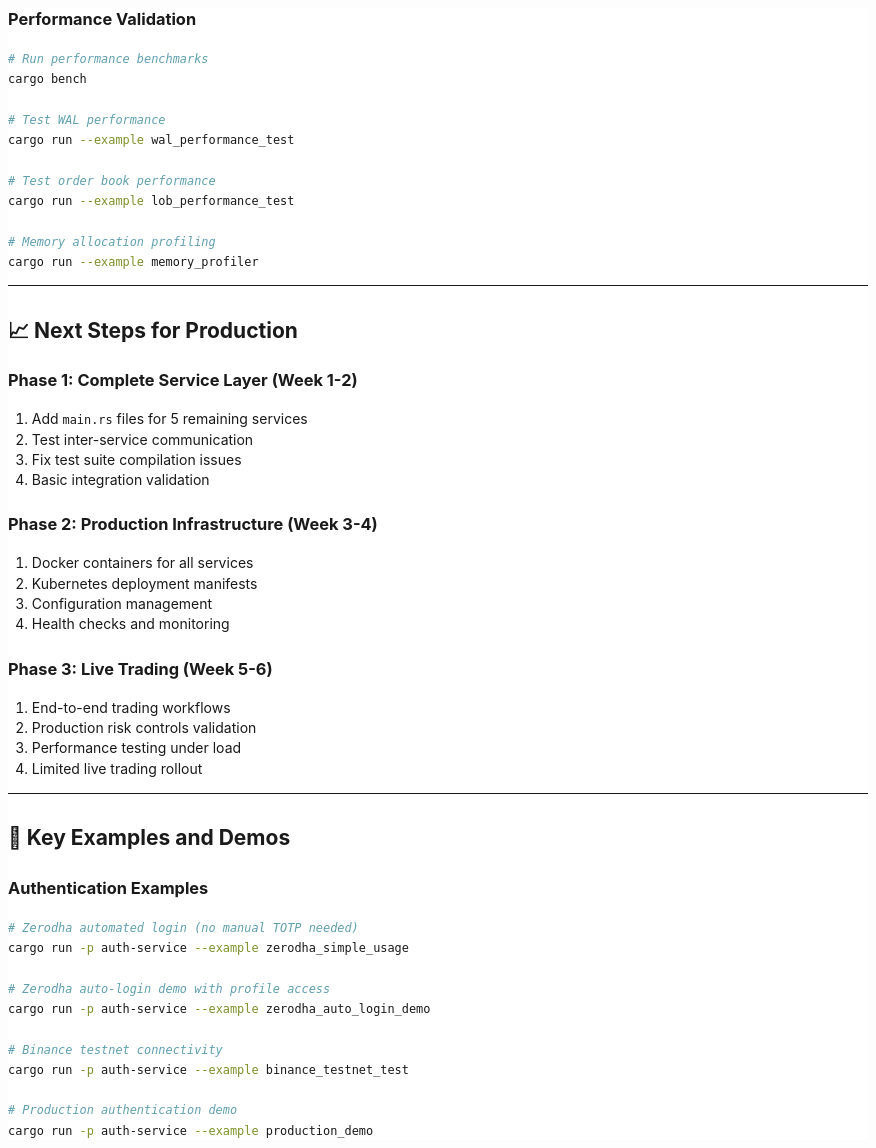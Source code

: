 ```bash
```

### **Performance Validation**
```bash
# Run performance benchmarks
cargo bench

# Test WAL performance
cargo run --example wal_performance_test

# Test order book performance  
cargo run --example lob_performance_test

# Memory allocation profiling
cargo run --example memory_profiler
```

---

## 📈 **Next Steps for Production**

### **Phase 1: Complete Service Layer (Week 1-2)**
1. Add `main.rs` files for 5 remaining services
2. Test inter-service communication
3. Fix test suite compilation issues
4. Basic integration validation

### **Phase 2: Production Infrastructure (Week 3-4)**
1. Docker containers for all services
2. Kubernetes deployment manifests
3. Configuration management
4. Health checks and monitoring

### **Phase 3: Live Trading (Week 5-6)**
1. End-to-end trading workflows
2. Production risk controls validation
3. Performance testing under load
4. Limited live trading rollout

---

## 🎯 **Key Examples and Demos**

### **Authentication Examples**
```bash
# Zerodha automated login (no manual TOTP needed)
cargo run -p auth-service --example zerodha_simple_usage

# Zerodha auto-login demo with profile access
cargo run -p auth-service --example zerodha_auto_login_demo

# Binance testnet connectivity
cargo run -p auth-service --example binance_testnet_test

# Production authentication demo
cargo run -p auth-service --example production_demo
```

